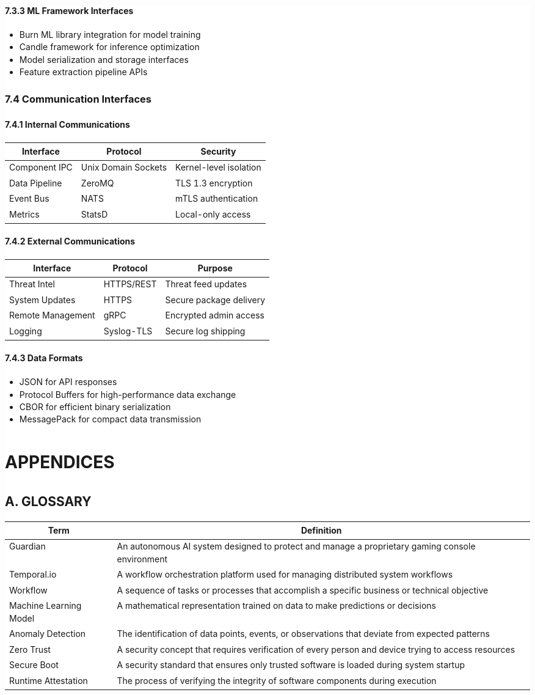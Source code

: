 #### 7.3.3 ML Framework Interfaces
- Burn ML library integration for model training
- Candle framework for inference optimization
- Model serialization and storage interfaces
- Feature extraction pipeline APIs

### 7.4 Communication Interfaces

#### 7.4.1 Internal Communications
| Interface | Protocol | Security |
|-----------|----------|-----------|
| Component IPC | Unix Domain Sockets | Kernel-level isolation |
| Data Pipeline | ZeroMQ | TLS 1.3 encryption |
| Event Bus | NATS | mTLS authentication |
| Metrics | StatsD | Local-only access |

#### 7.4.2 External Communications
| Interface | Protocol | Purpose |
|-----------|----------|----------|
| Threat Intel | HTTPS/REST | Threat feed updates |
| System Updates | HTTPS | Secure package delivery |
| Remote Management | gRPC | Encrypted admin access |
| Logging | Syslog-TLS | Secure log shipping |

#### 7.4.3 Data Formats
- JSON for API responses
- Protocol Buffers for high-performance data exchange
- CBOR for efficient binary serialization
- MessagePack for compact data transmission

# APPENDICES

## A. GLOSSARY

| Term | Definition |
|------|------------|
| Guardian | An autonomous AI system designed to protect and manage a proprietary gaming console environment |
| Temporal.io | A workflow orchestration platform used for managing distributed system workflows |
| Workflow | A sequence of tasks or processes that accomplish a specific business or technical objective |
| Machine Learning Model | A mathematical representation trained on data to make predictions or decisions |
| Anomaly Detection | The identification of data points, events, or observations that deviate from expected patterns |
| Zero Trust | A security concept that requires verification of every person and device trying to access resources |
| Secure Boot | A security standard that ensures only trusted software is loaded during system startup |
| Runtime Attestation | The process of verifying the integrity of software components during execution |
